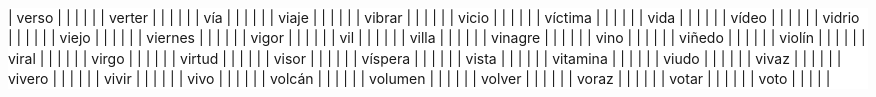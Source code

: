 | verso |  |  |  |  |
| verter |  |  |  |  |
| vía |  |  |  |  |
| viaje |  |  |  |  |
| vibrar |  |  |  |  |
| vicio |  |  |  |  |
| víctima |  |  |  |  |
| vida |  |  |  |  |
| vídeo |  |  |  |  |
| vidrio |  |  |  |  |
| viejo |  |  |  |  |
| viernes |  |  |  |  |
| vigor |  |  |  |  |
| vil |  |  |  |  |
| villa |  |  |  |  |
| vinagre |  |  |  |  |
| vino |  |  |  |  |
| viñedo |  |  |  |  |
| violín |  |  |  |  |
| viral |  |  |  |  |
| virgo |  |  |  |  |
| virtud |  |  |  |  |
| visor |  |  |  |  |
| víspera |  |  |  |  |
| vista |  |  |  |  |
| vitamina |  |  |  |  |
| viudo |  |  |  |  |
| vivaz |  |  |  |  |
| vivero |  |  |  |  |
| vivir |  |  |  |  |
| vivo |  |  |  |  |
| volcán |  |  |  |  |
| volumen |  |  |  |  |
| volver |  |  |  |  |
| voraz |  |  |  |  |
| votar |  |  |  |  |
| voto |  |  |  |  |